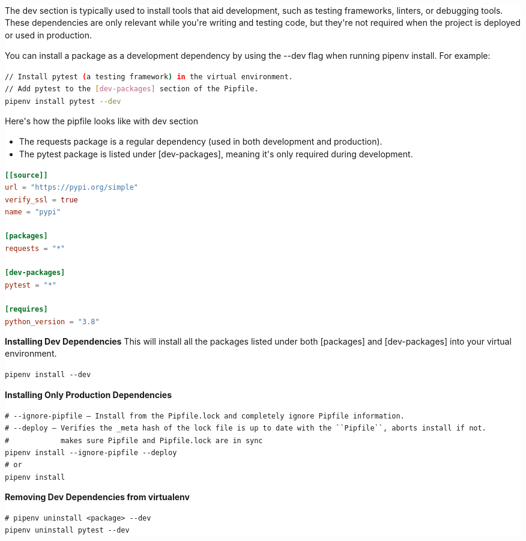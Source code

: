 The dev section is typically used to install tools that aid development, such as testing frameworks, linters, or
debugging tools. These dependencies are only relevant while you're writing and testing code, but they're not required
when the project is deployed or used in production.

You can install a package as a development dependency by using the --dev flag when running pipenv install. For example:
```bash
// Install pytest (a testing framework) in the virtual environment.
// Add pytest to the [dev-packages] section of the Pipfile.
pipenv install pytest --dev
```
Here's how the pipfile looks like with dev section
- The requests package is a regular dependency (used in both development and production).
- The pytest package is listed under [dev-packages], meaning it's only required during development.
```toml
[[source]]
url = "https://pypi.org/simple"
verify_ssl = true
name = "pypi"

[packages]
requests = "*"

[dev-packages]
pytest = "*"

[requires]
python_version = "3.8"

```

**Installing Dev Dependencies**
This will install all the packages listed under both [packages] and [dev-packages] into your virtual environment.
```shell
pipenv install --dev

```

**Installing Only Production Dependencies**
```shell
# --ignore-pipfile — Install from the Pipfile.lock and completely ignore Pipfile information.
# --deploy — Verifies the _meta hash of the lock file is up to date with the ``Pipfile``, aborts install if not.
#            makes sure Pipfile and Pipfile.lock are in sync
pipenv install --ignore-pipfile --deploy
# or
pipenv install 
```

**Removing Dev Dependencies from virtualenv**
```shell
# pipenv uninstall <package> --dev
pipenv uninstall pytest --dev
```
